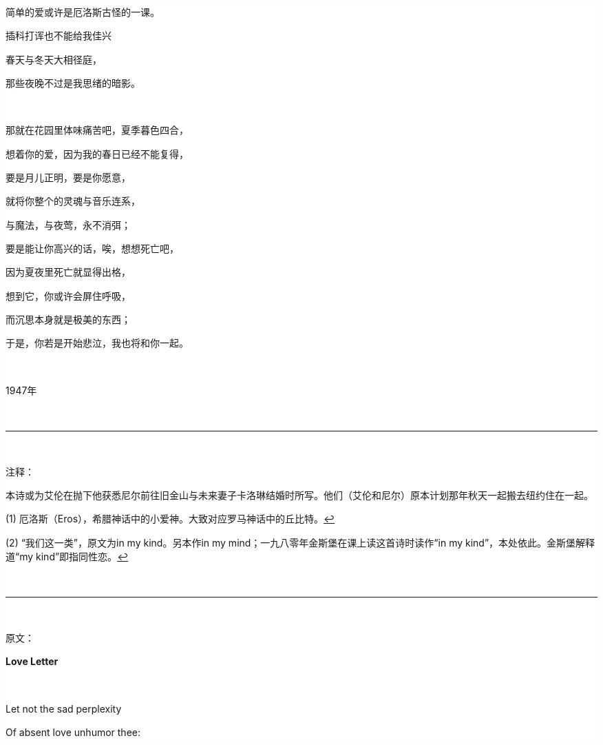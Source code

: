 简单的爱或许是厄洛斯古怪的一课。

插科打诨也不能给我佳兴

春天与冬天大相径庭，

那些夜晚不过是我思绪的暗影。

&nbsp;  

那就在花园里体味痛苦吧，夏季暮色四合，

想着你的爱，因为我的春日已经不能复得，

要是月儿正明，要是你愿意，

就将你整个的灵魂与音乐连系，

与魔法，与夜莺，永不消弭；

要是能让你高兴的话，唉，想想死亡吧，

因为夏夜里死亡就显得出格，

想到它，你或许会屏住呼吸，

而沉思本身就是极美的东西；

于是，你若是开始悲泣，我也将和你一起。

&nbsp;  

1947年

&nbsp;  

------

&nbsp;  

<a name="ftn">注释：</a>

本诗或为艾伦在抛下他获悉尼尔前往旧金山与未来妻子卡洛琳结婚时所写。他们（艾伦和尼尔）原本计划那年秋天一起搬去纽约住在一起。

(1) 厄洛斯（Eros），希腊神话中的小爱神。大致对应罗马神话中的丘比特。[↩](#n1)

(2) “我们这一类”，原文为in my kind。另本作in my mind；一九八零年金斯堡在课上读这首诗时读作“in my kind”，本处依此。金斯堡解释道“my kind”即指同性恋。[↩](#n2)

&nbsp;  

------

&nbsp;  

原文：

__Love Letter__

&nbsp;  

Let not the sad perplexity

Of absent love unhumor thee:
